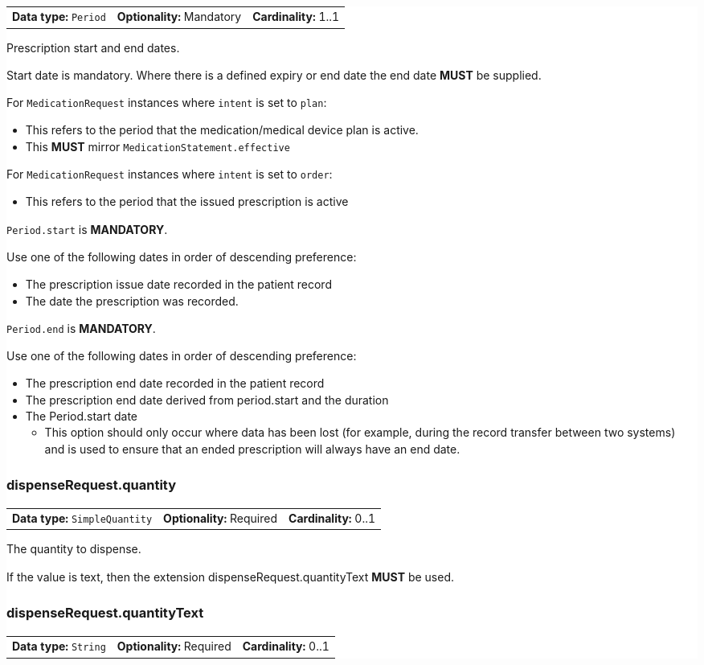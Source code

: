 <table class='resource-attributes'>
  <tr>
    <td><strong>Data type:</strong> <code>Period</code></td>
    <td><strong>Optionality:</strong> Mandatory</td>
    <td><strong>Cardinality:</strong> 1..1</td>
  </tr>
</table>

Prescription start and end dates.

Start date is mandatory. Where there is a defined expiry or end date the end date **MUST** be supplied.

For `MedicationRequest` instances where `intent` is set to `plan`:

* This refers to the period that the medication/medical device plan is active.
* This **MUST** mirror `MedicationStatement.effective`

For `MedicationRequest` instances where `intent` is set to `order`:

*	This refers to the period that the issued prescription is active

`Period.start` is **MANDATORY**.

Use one of the following dates in order of descending preference:
*	The prescription issue date recorded in the patient record
*	The date the prescription was recorded.

`Period.end` is **MANDATORY**.

Use one of the following dates in order of descending preference:
*	The prescription end date recorded in the patient record
*	The prescription end date derived from period.start and the duration
*	The Period.start date
    * This option should only occur where data has been lost (for example, during the record transfer between two systems) and is used to ensure that an ended prescription will always have an end date.


### dispenseRequest.quantity ###

<table class='resource-attributes'>
  <tr>
    <td><strong>Data type:</strong> <code>SimpleQuantity</code></td>
    <td><strong>Optionality:</strong> Required</td>
    <td><strong>Cardinality:</strong> 0..1</td>
  </tr>
</table>

The quantity to dispense.

If the value is text, then the extension dispenseRequest.quantityText **MUST** be used.

### dispenseRequest.quantityText ###

<table class='resource-attributes'>
  <tr>
    <td><strong>Data type:</strong> <code>String</code></td>
    <td><strong>Optionality:</strong> Required</td>
    <td><strong>Cardinality:</strong> 0..1</td>
  </tr>
</table>
